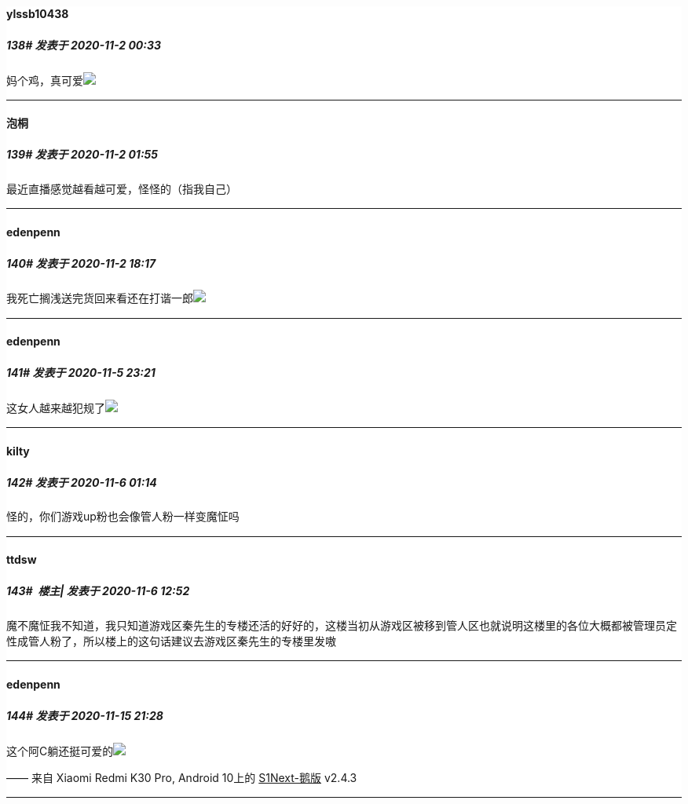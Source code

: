 ####  ylssb10438  
##### 138#       发表于 2020-11-2 00:33

妈个鸡，真可爱<img src="https://static.saraba1st.com/image/smiley/face2017/072.png" referrerpolicy="no-referrer">

*****

####  泡桐  
##### 139#       发表于 2020-11-2 01:55

最近直播感觉越看越可爱，怪怪的（指我自己）

*****

####  edenpenn  
##### 140#       发表于 2020-11-2 18:17

我死亡搁浅送完货回来看还在打谐一郎<img src="https://static.saraba1st.com/image/smiley/face2017/067.png" referrerpolicy="no-referrer">

*****

####  edenpenn  
##### 141#       发表于 2020-11-5 23:21

这女人越来越犯规了<img src="https://static.saraba1st.com/image/smiley/face2017/074.png" referrerpolicy="no-referrer">

*****

####  kilty  
##### 142#       发表于 2020-11-6 01:14

怪的，你们游戏up粉也会像管人粉一样变魔怔吗

*****

####  ttdsw  
##### 143#         楼主| 发表于 2020-11-6 12:52

魔不魔怔我不知道，我只知道游戏区秦先生的专楼还活的好好的，这楼当初从游戏区被移到管人区也就说明这楼里的各位大概都被管理员定性成管人粉了，所以楼上的这句话建议去游戏区秦先生的专楼里发嗷

*****

####  edenpenn  
##### 144#       发表于 2020-11-15 21:28

这个阿C躺还挺可爱的<img src="https://p.sda1.dev/0/8169d88c412839a4744dd165c21dbf1f/IMG_CMP_137262387.png" referrerpolicy="no-referrer">

—— 来自 Xiaomi Redmi K30 Pro, Android 10上的 [S1Next-鹅版](https://github.com/ykrank/S1-Next/releases) v2.4.3

*****
